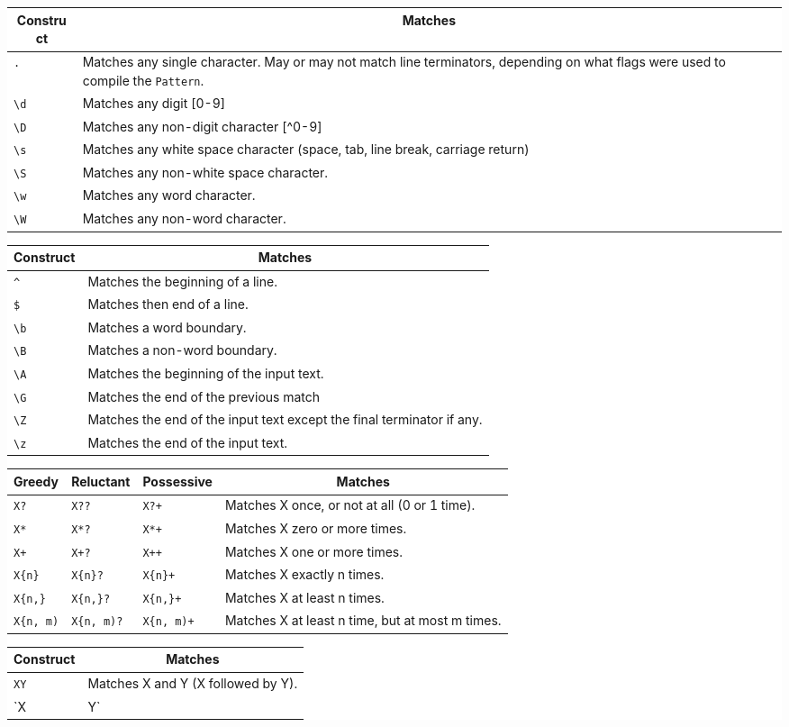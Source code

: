 

| Construct | Matches                                                      |
| --------- | ------------------------------------------------------------ |
| `.`       | Matches any single character. May or may not match line terminators, depending on what flags were used to compile the `Pattern`. |
| `\d`      | Matches any digit [0-9]                                      |
| `\D`      | Matches any non-digit character [^0-9]                       |
| `\s`      | Matches any white space character (space, tab, line break, carriage return) |
| `\S`      | Matches any non-white space character.                       |
| `\w`      | Matches any word character.                                  |
| `\W`      | Matches any non-word character.                              |



| Construct | Matches                                                      |
| --------- | ------------------------------------------------------------ |
| `^`       | Matches the beginning of a line.                             |
| `$`       | Matches then end of a line.                                  |
| `\b`      | Matches a word boundary.                                     |
| `\B`      | Matches a non-word boundary.                                 |
| `\A`      | Matches the beginning of the input text.                     |
| `\G`      | Matches the end of the previous match                        |
| `\Z`      | Matches the end of the input text except the final terminator if any. |
| `\z`      | Matches the end of the input text.                           |



| Greedy    | Reluctant  | Possessive | Matches                                         |
| --------- | ---------- | ---------- | ----------------------------------------------- |
| `X?`      | `X??`      | `X?+`      | Matches X once, or not at all (0 or 1 time).    |
| `X*`      | `X*?`      | `X*+`      | Matches X zero or more times.                   |
| `X+`      | `X+?`      | `X++`      | Matches X one or more times.                    |
| `X{n}`    | `X{n}?`    | `X{n}+`    | Matches X exactly n times.                      |
| `X{n,}`   | `X{n,}?`   | `X{n,}+`   | Matches X at least n times.                     |
| `X{n, m)` | `X{n, m)?` | `X{n, m)+` | Matches X at least n time, but at most m times. |



| Construct | Matches                            |
| --------- | ---------------------------------- |
| `XY`      | Matches X and Y (X followed by Y). |
| `X|Y`     | Matches X or Y.                    |